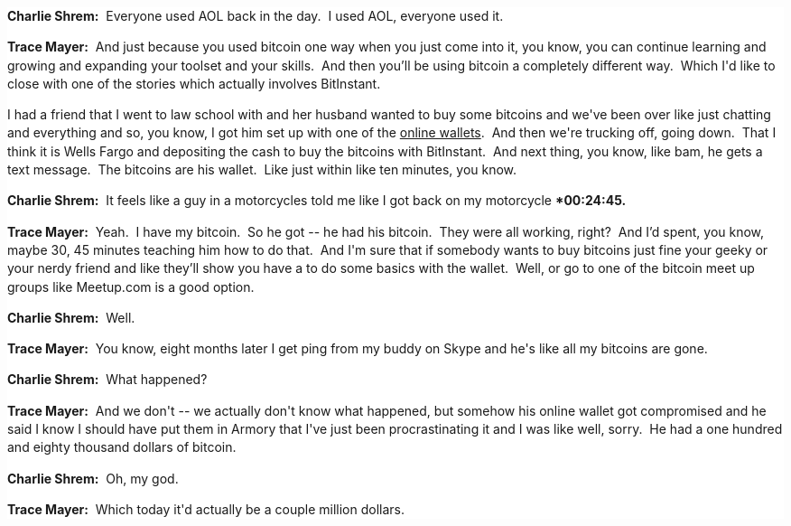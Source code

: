 </p><p>

<strong>Charlie Shrem:</strong>  Everyone used AOL back in the day.  I used AOL, everyone used it.

</p><p>

<strong>Trace Mayer:</strong>  And just because you used bitcoin one way when you just come into it, you know, you can continue learning and growing and expanding your toolset and your skills.  And then you’ll be using bitcoin a completely different way.  Which I'd like to close with one of the stories which actually involves BitInstant.

</p><p>

I had a friend that I went to law school with and her husband wanted to buy some bitcoins and we've been over like just chatting and everything and so, you know, I got him set up with one of the <a href="/mobile-bitcoin-wallet/">online wallets</a>.  And then we're trucking off, going down.  That I think it is Wells Fargo and depositing the cash to buy the bitcoins with BitInstant.  And next thing, you know, like bam, he gets a text message.  The bitcoins are his wallet.  Like just within like ten minutes, you know.

</p><p>

<strong>Charlie Shrem:</strong>  It feels like a guy in a motorcycles told me like I got back on my motorcycle <strong>*00:24:45.</strong>

</p><p>

<strong>Trace Mayer:</strong>  Yeah.  I have my bitcoin.  So he got -- he had his bitcoin.  They were all working, right?  And I’d spent, you know, maybe 30, 45 minutes teaching him how to do that.  And I'm sure that if somebody wants to buy bitcoins just fine your geeky or your nerdy friend and like they’ll show you have a to do some basics with the wallet.  Well, or go to one of the bitcoin meet up groups like Meetup.com is a good option.

</p><p>

<strong>Charlie Shrem:</strong>  Well.

</p><p>

<strong>Trace Mayer:</strong>  You know, eight months later I get ping from my buddy on Skype and he's like all my bitcoins are gone.

</p><p>

<strong>Charlie Shrem:</strong>  What happened?

</p><p>

<strong>Trace Mayer:</strong>  And we don't -- we actually don't know what happened, but somehow his online wallet got compromised and he said I know I should have put them in Armory that I've just been procrastinating it and I was like well, sorry.  He had a one hundred and eighty thousand dollars of bitcoin.

</p><p>

<strong>Charlie Shrem:</strong>  Oh, my god.

</p><p>

<strong>Trace Mayer:</strong>  Which today it'd actually be a couple million dollars.
